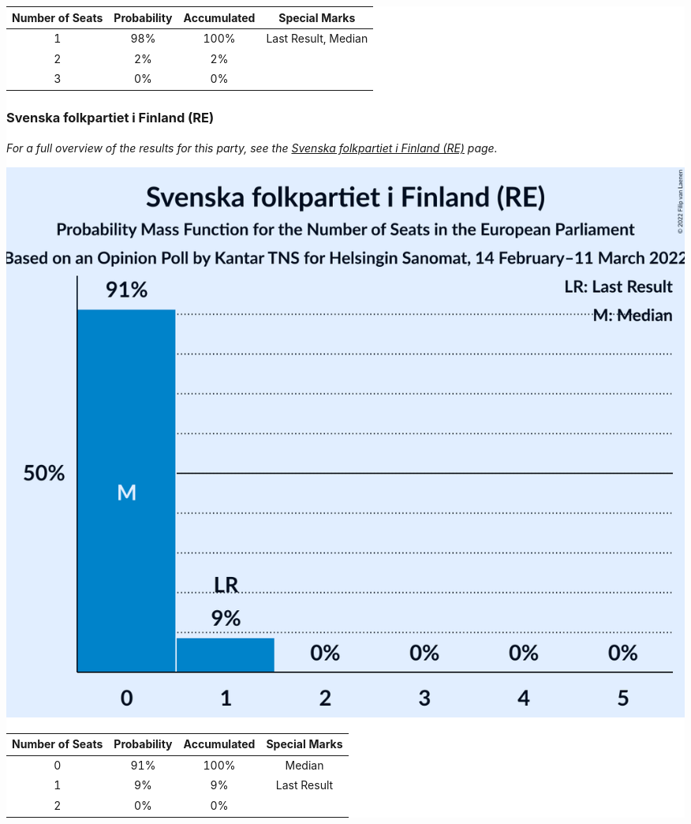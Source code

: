 | Number of Seats | Probability | Accumulated | Special Marks |
|:---------------:|:-----------:|:-----------:|:-------------:|
| 1 | 98% | 100% | Last Result, Median |
| 2 | 2% | 2% |  |
| 3 | 0% | 0% |  |

### Svenska folkpartiet i Finland (RE)

*For a full overview of the results for this party, see the [Svenska folkpartiet i Finland (RE)](party-svenskafolkpartietifinlandre.html) page.*

![Graph with seats probability mass function not yet produced](2022-03-11-KantarTNS-seats-pmf-svenskafolkpartietifinlandre.png "Seats Probability Mass Function")

| Number of Seats | Probability | Accumulated | Special Marks |
|:---------------:|:-----------:|:-----------:|:-------------:|
| 0 | 91% | 100% | Median |
| 1 | 9% | 9% | Last Result |
| 2 | 0% | 0% |  |
